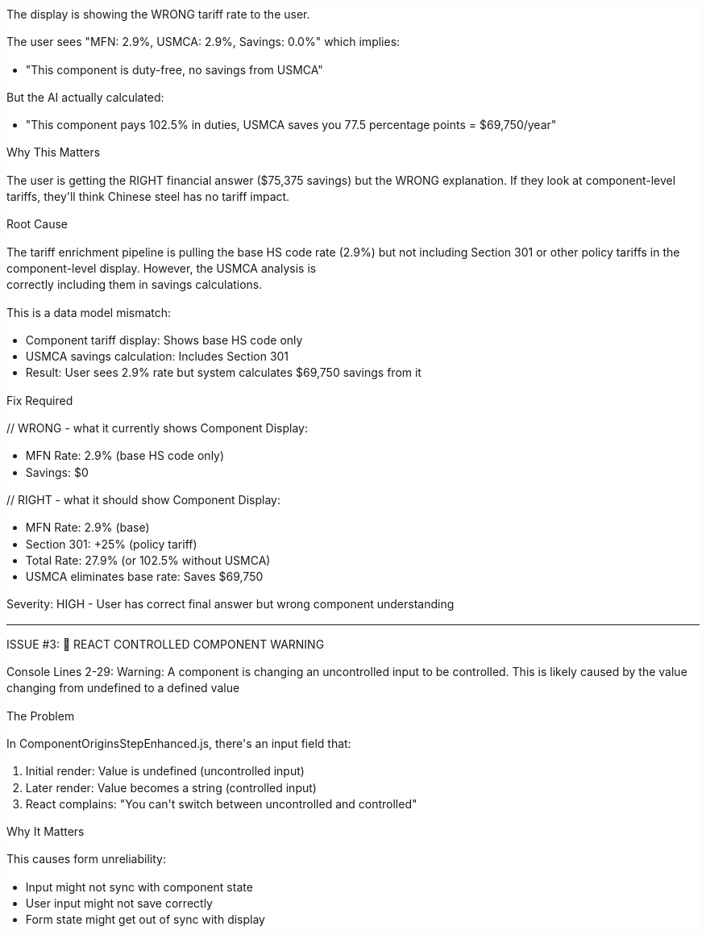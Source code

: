   The display is showing the WRONG tariff rate to the user.

  The user sees "MFN: 2.9%, USMCA: 2.9%, Savings: 0.0%" which implies:
  - "This component is duty-free, no savings from USMCA"

  But the AI actually calculated:
  - "This component pays 102.5% in duties, USMCA saves you 77.5 percentage points = $69,750/year"

  Why This Matters

  The user is getting the RIGHT financial answer ($75,375 savings) but the WRONG explanation. If they look at component-level tariffs, they'll think Chinese steel has no tariff impact.

  Root Cause

  The tariff enrichment pipeline is pulling the base HS code rate (2.9%) but not including Section 301 or other policy tariffs in the component-level display. However, the USMCA analysis is     
  correctly including them in savings calculations.

  This is a data model mismatch:
  - Component tariff display: Shows base HS code only
  - USMCA savings calculation: Includes Section 301
  - Result: User sees 2.9% rate but system calculates $69,750 savings from it

  Fix Required

  // WRONG - what it currently shows
  Component Display:
  - MFN Rate: 2.9% (base HS code only)
  - Savings: $0

  // RIGHT - what it should show
  Component Display:
  - MFN Rate: 2.9% (base)
  - Section 301: +25% (policy tariff)
  - Total Rate: 27.9% (or 102.5% without USMCA)
  - USMCA eliminates base rate: Saves $69,750

  Severity: HIGH - User has correct final answer but wrong component understanding

  ---
  ISSUE #3: 🔴 REACT CONTROLLED COMPONENT WARNING

  Console Lines 2-29:
  Warning: A component is changing an uncontrolled input to be controlled.
  This is likely caused by the value changing from undefined to a defined value

  The Problem

  In ComponentOriginsStepEnhanced.js, there's an input field that:
  1. Initial render: Value is undefined (uncontrolled input)
  2. Later render: Value becomes a string (controlled input)
  3. React complains: "You can't switch between uncontrolled and controlled"

  Why It Matters

  This causes form unreliability:
  - Input might not sync with component state
  - User input might not save correctly
  - Form state might get out of sync with display
